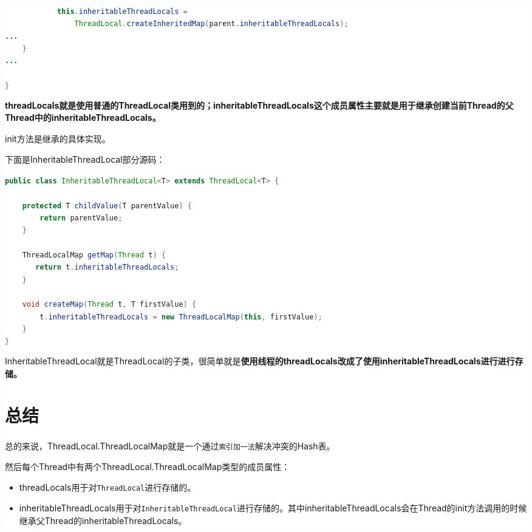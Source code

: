```java
            this.inheritableThreadLocals =
                ThreadLocal.createInheritedMap(parent.inheritableThreadLocals);
...
    }
...

}
```

**threadLocals就是使用普通的ThreadLocal类用到的；inheritableThreadLocals这个成员属性主要就是用于继承创建当前Thread的父Thread中的inheritableThreadLocals。**

init方法是继承的具体实现。



下面是InheritableThreadLocal部分源码：

```java
public class InheritableThreadLocal<T> extends ThreadLocal<T> {

    protected T childValue(T parentValue) {
        return parentValue;
    }

    ThreadLocalMap getMap(Thread t) {
       return t.inheritableThreadLocals;
    }

    void createMap(Thread t, T firstValue) {
        t.inheritableThreadLocals = new ThreadLocalMap(this, firstValue);
    }
}
```

InheritableThreadLocal就是ThreadLocal的子类，很简单就是**使用线程的threadLocals改成了使用inheritableThreadLocals进行进行存储。**



# 总结

总的来说，ThreadLocal.ThreadLocalMap就是一个通过`索引加一法`解决冲突的Hash表。

然后每个Thread中有两个ThreadLocal.ThreadLocalMap类型的成员属性：

* threadLocals用于对`ThreadLocal`进行存储的。

* inheritableThreadLocals用于对`InheritableThreadLocal`进行存储的。其中inheritableThreadLocals会在Thread的init方法调用的时候继承父Thread的inheritableThreadLocals。



























